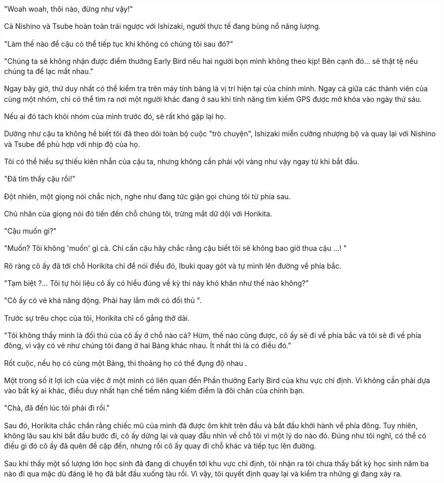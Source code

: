 \"Woah woah, thôi nào, đừng như vậy!\"

Cả Nishino và Tsube hoàn toàn trái ngược với Ishizaki, người thực tế đang bùng nổ năng lượng.

\"Làm thế nào để cậu có thể tiếp tục khi không có chúng tôi sau đó?\"

"Chúng ta sẽ không nhận được điểm thưởng Early Bird nếu hai người bọn mình không theo kịp! Bên cạnh đó... sẽ thật tệ nếu chúng ta để lạc mất nhau."

Ngay bây giờ, thứ duy nhất có thể kiểm tra trên máy tính bảng là vị trí hiện tại của chính mình. Ngay cả giữa các thành viên của cùng một nhóm, chỉ có thể tìm ra nơi một người khác đang ở sau khi tính năng tìm kiếm GPS được mở khóa vào ngày thứ sáu.

Nếu ai đó tách khỏi nhóm của mình trước đó, sẽ rất khó gặp lại họ.

Dường như cậu ta không hề biết tôi đã theo dõi toàn bộ cuộc "trò chuyện", Ishizaki miễn cưỡng nhượng bộ và quay lại với Nishino và Tsube để phù hợp với nhịp độ của họ.

Tôi có thể hiểu sự thiếu kiên nhẫn của cậu ta, nhưng không cần phải vội vàng như vậy ngay từ khi bắt đầu.

\"Đã tìm thấy cậu rồi!\"

Đột nhiên, một giọng nói chắc nịch, nghe như đang tức giận gọi chúng tôi từ phía sau.

Chủ nhân của giọng nói đó tiến đến chỗ chúng tôi, trừng mắt dữ dội với Horikita.

\"Cậu muốn gì?\"

"Muốn? Tôi không \'muốn\' gì cả. Chỉ cần cậu hãy chắc rằng cậu biết tôi sẽ không bao giờ thua cậu \...! \"

Rõ ràng cô ấy đã tới chỗ Horikita chỉ để nói điều đó, Ibuki quay gót và tự mình lên đường về phía bắc.

"Tạm biệt ?... Tôi tự hỏi liệu cô ấy có hiểu đúng về kỳ thi này khó khăn như thế nào không?"

"Cô ấy có vẻ khá năng động. Phải hay lắm mới có đối thủ ".

Trước sự trêu chọc của tôi, Horikita chỉ cố gắng thở dài.

"Tôi không thấy mình là đối thủ của cô ấy ở chỗ nào cả? Hừm, thế nào cũng được, cô ấy sẽ đi về phía bắc và tôi sẽ đi về phía đông, vì vậy có vẻ như chúng tôi đang ở hai Bảng khác nhau. Ít nhất thì là có điều đó."

Rốt cuộc, nếu họ có cùng một Bảng, thi thoảng họ có thể đụng độ nhau .

Một trong số ít lợi ích của việc ở một mình có liên quan đến Phần thưởng Early Bird của khu vực chỉ định. Vì không cần phải dựa vào bất kỳ ai khác, điều duy nhất hạn chế tiềm năng kiếm điểm là đôi chân của chính bạn.

\"Chà, đã đến lúc tôi phải đi rồi.\"

Sau đó, Horikita chắc chắn rằng chiếc mũ của mình đã được ôm khít trên đầu và bắt đầu khởi hành về phía đông. Tuy nhiên, không lâu sau khi bắt đầu bước đi, cô ấy dừng lại và quay đầu nhìn về chỗ tôi vì một lý do nào đó. Đúng như tôi nghĩ, có thể có điều gì đó cô ấy đã quên đề cập đến, nhưng rồi cô ấy quay đi chỗ khác và tiếp tục lên đường.

Sau khi thấy một số lượng lớn học sinh đã đang di chuyển tới khu vực chỉ định, tôi nhận ra tôi chưa thấy bất kỳ học sinh năm ba nào đi qua mặc dù đáng lẽ họ đã bắt đầu xuống tàu rồi. Vì vậy, tôi quyết định quay lại và kiểm tra những gì đang xảy ra.
